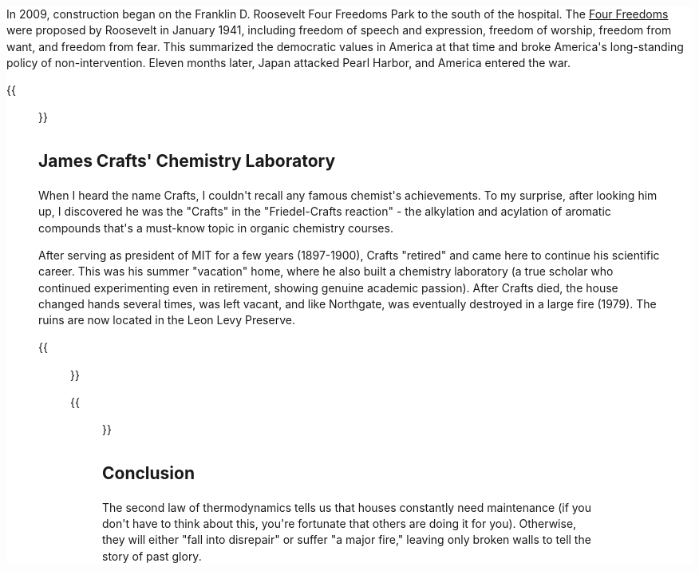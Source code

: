 In 2009, construction began on the Franklin D. Roosevelt Four Freedoms Park to the south of the hospital. The [Four Freedoms](https://en.wikipedia.org/wiki/Four_Freedoms) were proposed by Roosevelt in January 1941, including freedom of speech and expression, freedom of worship, freedom from want, and freedom from fear. This summarized the democratic values in America at that time and broke America's long-standing policy of non-intervention. Eleven months later, Japan attacked Pearl Harbor, and America entered the war.

{{<figure src="./UN.jpg" title="I unexpectedly discovered that Roosevelt Island offers a great view of the UN Headquarters">}}

## James Crafts' Chemistry Laboratory

When I heard the name Crafts, I couldn't recall any famous chemist's achievements. To my surprise, after looking him up, I discovered he was the "Crafts" in the "Friedel-Crafts reaction" - the alkylation and acylation of aromatic compounds that's a must-know topic in organic chemistry courses.

After serving as president of MIT for a few years (1897-1900), Crafts "retired" and came here to continue his scientific career. This was his summer "vacation" home, where he also built a chemistry laboratory (a true scholar who continued experimenting even in retirement, showing genuine academic passion). After Crafts died, the house changed hands several times, was left vacant, and like Northgate, was eventually destroyed in a large fire (1979). The ruins are now located in the Leon Levy Preserve.

{{<figure src="./black-mansion.jpg" title="The mansion was uninhabited before burning down, earning the local nickname 'Black Mansion'">}}

{{<figure src="./lab-ruins.jpg" title="The laboratory ruins">}}

## Conclusion

The second law of thermodynamics tells us that houses constantly need maintenance (if you don't have to think about this, you're fortunate that others are doing it for you). Otherwise, they will either "fall into disrepair" or suffer "a major fire," leaving only broken walls to tell the story of past glory.
